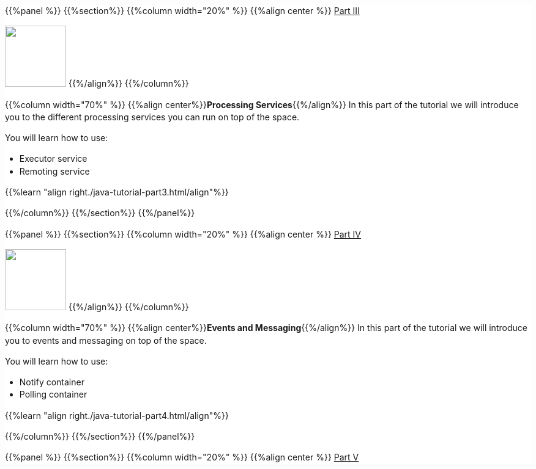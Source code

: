 
{{%panel   %}}
{{%section%}}
{{%column width="20%" %}}
{{%align center %}}
[Part III](./java-tutorial-part3.html)

<img src="/attachment_files/qsg/processing.png" width="100" height="100">
{{%/align%}}
{{%/column%}}

{{%column width="70%" %}}
{{%align center%}}**Processing Services**{{%/align%}}
In this part of the tutorial we will introduce you to the different processing services you can run on top of the space.

You will learn how to use:

- Executor service
- Remoting service


{{%learn "align right./java-tutorial-part3.html/align"%}}

{{%/column%}}
{{%/section%}}
{{%/panel%}}



{{%panel   %}}
{{%section%}}
{{%column width="20%" %}}
{{%align center %}}
[Part IV](./java-tutorial-part4.html)

<img src="/attachment_files/qsg/Events-Message.png" width="100" height="100">
{{%/align%}}
{{%/column%}}

{{%column width="70%" %}}
{{%align center%}}**Events and Messaging**{{%/align%}}
In this part of the tutorial we will introduce you to events and messaging on top of the space.

You will learn how to use:

- Notify container
- Polling container

{{%learn "align right./java-tutorial-part4.html/align"%}}

{{%/column%}}
{{%/section%}}
{{%/panel%}}




{{%panel  %}}
{{%section%}}
{{%column width="20%" %}}
{{%align center %}}
[Part V](./java-tutorial-part5.html)
